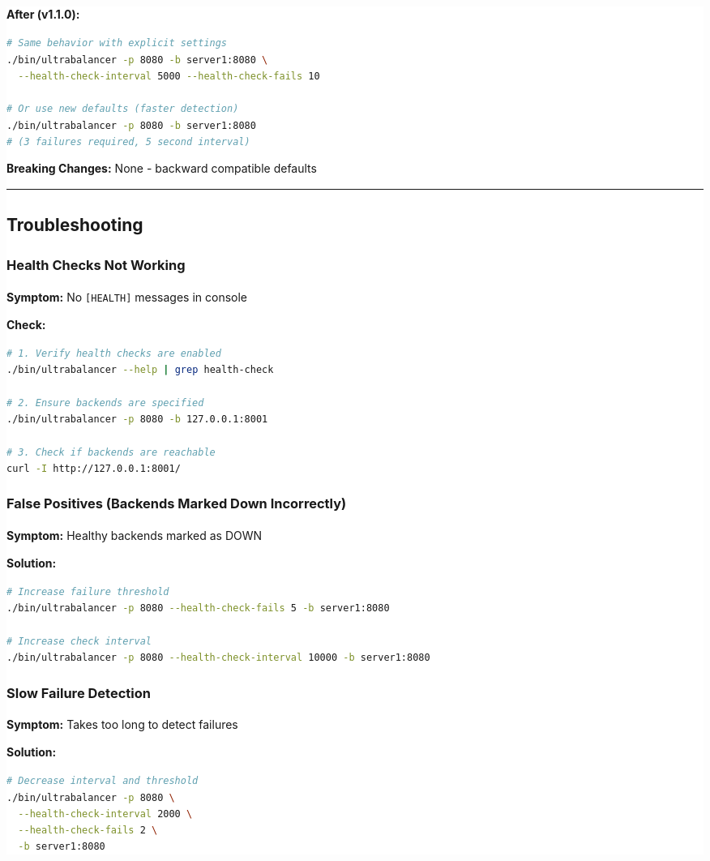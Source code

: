 **After (v1.1.0):**
```bash
# Same behavior with explicit settings
./bin/ultrabalancer -p 8080 -b server1:8080 \
  --health-check-interval 5000 --health-check-fails 10

# Or use new defaults (faster detection)
./bin/ultrabalancer -p 8080 -b server1:8080
# (3 failures required, 5 second interval)
```

**Breaking Changes:** None - backward compatible defaults

---

## Troubleshooting

### Health Checks Not Working

**Symptom:** No `[HEALTH]` messages in console

**Check:**
```bash
# 1. Verify health checks are enabled
./bin/ultrabalancer --help | grep health-check

# 2. Ensure backends are specified
./bin/ultrabalancer -p 8080 -b 127.0.0.1:8001

# 3. Check if backends are reachable
curl -I http://127.0.0.1:8001/
```

### False Positives (Backends Marked Down Incorrectly)

**Symptom:** Healthy backends marked as DOWN

**Solution:**
```bash
# Increase failure threshold
./bin/ultrabalancer -p 8080 --health-check-fails 5 -b server1:8080

# Increase check interval
./bin/ultrabalancer -p 8080 --health-check-interval 10000 -b server1:8080
```

### Slow Failure Detection

**Symptom:** Takes too long to detect failures

**Solution:**
```bash
# Decrease interval and threshold
./bin/ultrabalancer -p 8080 \
  --health-check-interval 2000 \
  --health-check-fails 2 \
  -b server1:8080
```
